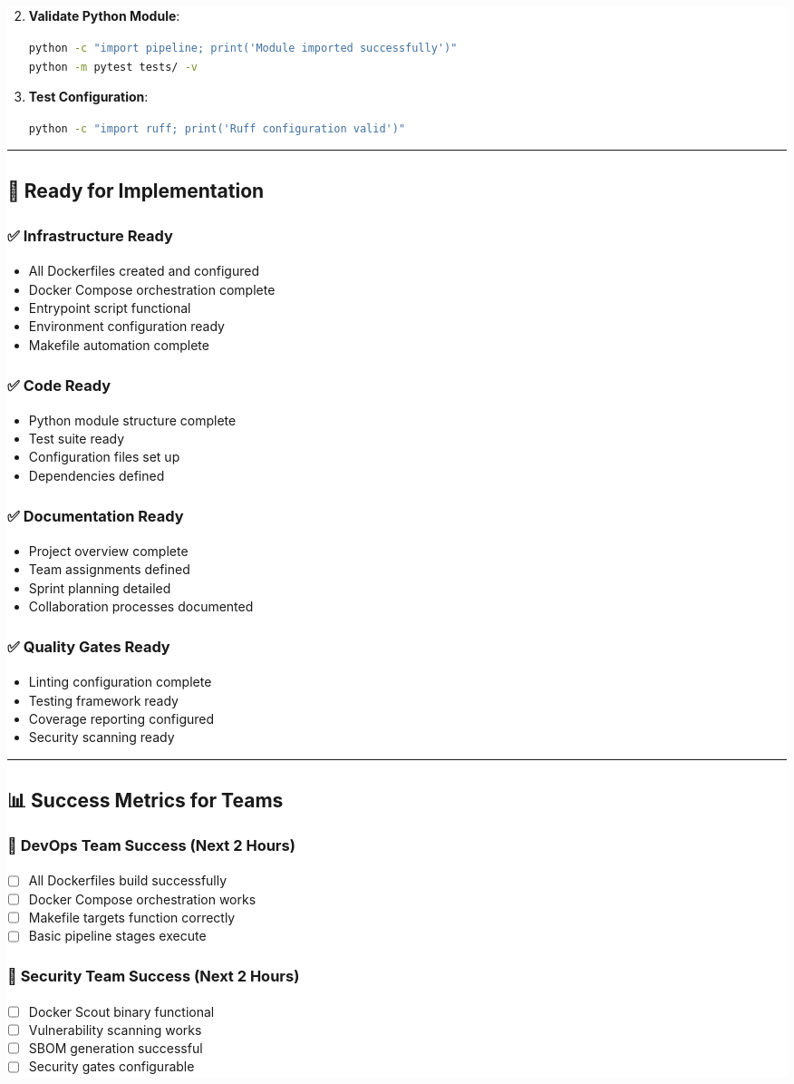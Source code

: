 2. **Validate Python Module**:
   ```bash
   python -c "import pipeline; print('Module imported successfully')"
   python -m pytest tests/ -v
   ```

3. **Test Configuration**:
   ```bash
   python -c "import ruff; print('Ruff configuration valid')"
   ```

---

## 🚀 Ready for Implementation

### ✅ **Infrastructure Ready**
- All Dockerfiles created and configured
- Docker Compose orchestration complete
- Entrypoint script functional
- Environment configuration ready
- Makefile automation complete

### ✅ **Code Ready**
- Python module structure complete
- Test suite ready
- Configuration files set up
- Dependencies defined

### ✅ **Documentation Ready**
- Project overview complete
- Team assignments defined
- Sprint planning detailed
- Collaboration processes documented

### ✅ **Quality Gates Ready**
- Linting configuration complete
- Testing framework ready
- Coverage reporting configured
- Security scanning ready

---

## 📊 Success Metrics for Teams

### 🎯 **DevOps Team Success (Next 2 Hours)**
- [ ] All Dockerfiles build successfully
- [ ] Docker Compose orchestration works
- [ ] Makefile targets function correctly
- [ ] Basic pipeline stages execute

### 🎯 **Security Team Success (Next 2 Hours)**
- [ ] Docker Scout binary functional
- [ ] Vulnerability scanning works
- [ ] SBOM generation successful
- [ ] Security gates configurable
